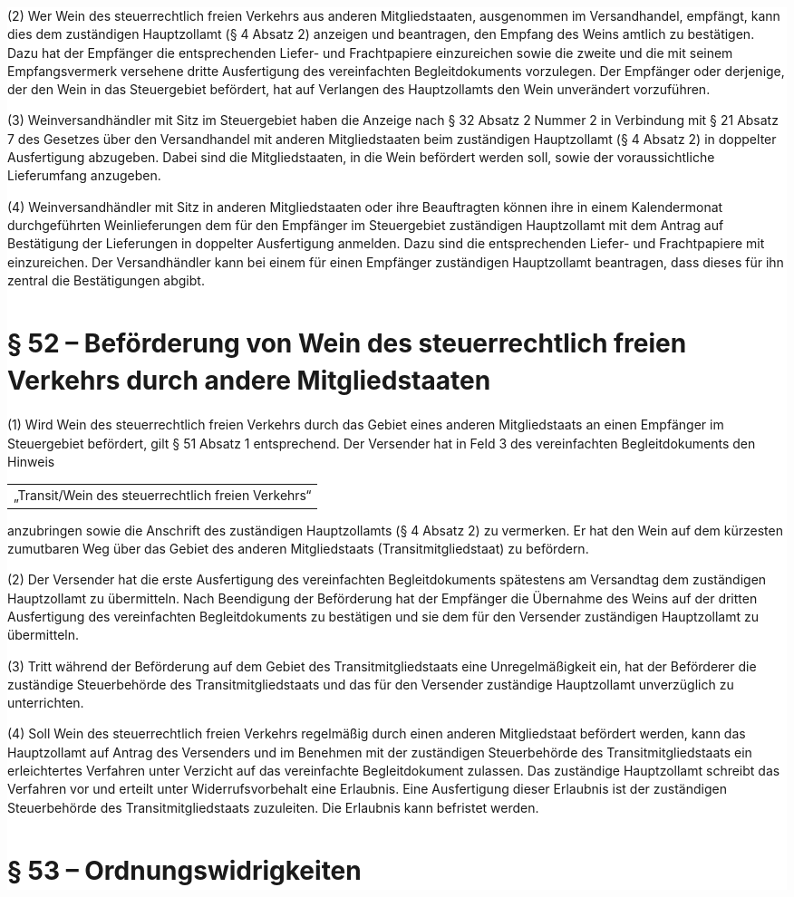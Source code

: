 (2) Wer Wein des steuerrechtlich freien Verkehrs aus anderen Mitgliedstaaten, ausgenommen im Versandhandel, empfängt, kann dies dem zuständigen Hauptzollamt (§ 4 Absatz 2) anzeigen und beantragen, den Empfang des Weins amtlich zu bestätigen. Dazu hat der Empfänger die entsprechenden Liefer- und Frachtpapiere einzureichen sowie die zweite und die mit seinem Empfangsvermerk versehene dritte Ausfertigung des vereinfachten Begleitdokuments vorzulegen. Der Empfänger oder derjenige, der den Wein in das Steuergebiet befördert, hat auf Verlangen des Hauptzollamts den Wein unverändert vorzuführen.

(3) Weinversandhändler mit Sitz im Steuergebiet haben die Anzeige nach § 32 Absatz 2 Nummer 2 in Verbindung mit § 21 Absatz 7 des Gesetzes über den Versandhandel mit anderen Mitgliedstaaten beim zuständigen Hauptzollamt (§ 4 Absatz 2) in doppelter Ausfertigung abzugeben. Dabei sind die Mitgliedstaaten, in die Wein befördert werden soll, sowie der voraussichtliche Lieferumfang anzugeben.

(4) Weinversandhändler mit Sitz in anderen Mitgliedstaaten oder ihre Beauftragten können ihre in einem Kalendermonat durchgeführten Weinlieferungen dem für den Empfänger im Steuergebiet zuständigen Hauptzollamt mit dem Antrag auf Bestätigung der Lieferungen in doppelter Ausfertigung anmelden. Dazu sind die entsprechenden Liefer- und Frachtpapiere mit einzureichen. Der Versandhändler kann bei einem für einen Empfänger zuständigen Hauptzollamt beantragen, dass dieses für ihn zentral die Bestätigungen abgibt.

# § 52 – Beförderung von Wein des steuerrechtlich freien Verkehrs durch andere Mitgliedstaaten

(1) Wird Wein des steuerrechtlich freien Verkehrs durch das Gebiet eines anderen Mitgliedstaats an einen Empfänger im Steuergebiet befördert, gilt § 51 Absatz 1 entsprechend. Der Versender hat in Feld 3 des vereinfachten Begleitdokuments den Hinweis

|                                                    |
|:--------------------------------------------------:|
| „Transit/Wein des steuerrechtlich freien Verkehrs“ |

anzubringen sowie die Anschrift des zuständigen Hauptzollamts (§ 4 Absatz 2) zu vermerken. Er hat den Wein auf dem kürzesten zumutbaren Weg über das Gebiet des anderen Mitgliedstaats (Transitmitgliedstaat) zu befördern.

(2) Der Versender hat die erste Ausfertigung des vereinfachten Begleitdokuments spätestens am Versandtag dem zuständigen Hauptzollamt zu übermitteln. Nach Beendigung der Beförderung hat der Empfänger die Übernahme des Weins auf der dritten Ausfertigung des vereinfachten Begleitdokuments zu bestätigen und sie dem für den Versender zuständigen Hauptzollamt zu übermitteln.

(3) Tritt während der Beförderung auf dem Gebiet des Transitmitgliedstaats eine Unregelmäßigkeit ein, hat der Beförderer die zuständige Steuerbehörde des Transitmitgliedstaats und das für den Versender zuständige Hauptzollamt unverzüglich zu unterrichten.

(4) Soll Wein des steuerrechtlich freien Verkehrs regelmäßig durch einen anderen Mitgliedstaat befördert werden, kann das Hauptzollamt auf Antrag des Versenders und im Benehmen mit der zuständigen Steuerbehörde des Transitmitgliedstaats ein erleichtertes Verfahren unter Verzicht auf das vereinfachte Begleitdokument zulassen. Das zuständige Hauptzollamt schreibt das Verfahren vor und erteilt unter Widerrufsvorbehalt eine Erlaubnis. Eine Ausfertigung dieser Erlaubnis ist der zuständigen Steuerbehörde des Transitmitgliedstaats zuzuleiten. Die Erlaubnis kann befristet werden.

# § 53 – Ordnungswidrigkeiten
